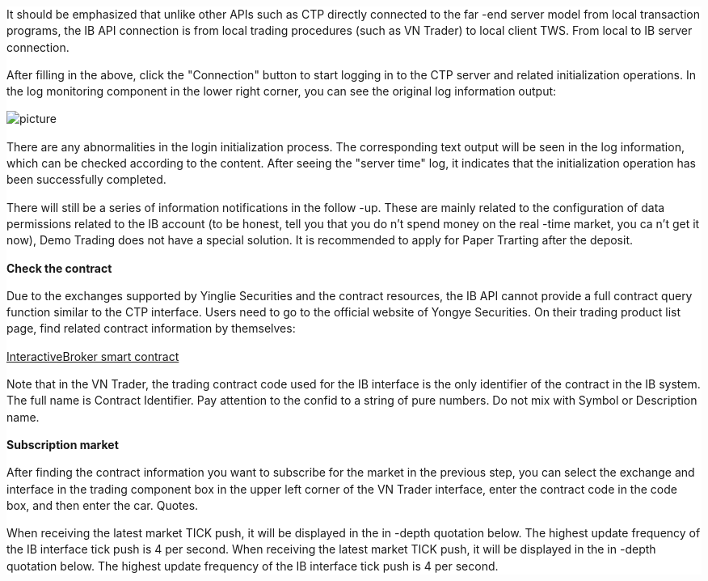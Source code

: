 
It should be emphasized that unlike other APIs such as CTP directly connected to the far -end server model from local transaction programs, the IB API connection is from local trading procedures (such as VN Trader) to local client TWS. From local to IB server connection.

  
After filling in the above, click the "Connection" button to start logging in to the CTP server and related initialization operations. In the log monitoring component in the lower right corner, you can see the original log information output:


 ![picture](https://mmbiz.qpic.cn/mmbiz_png/3HpBCK3bblDvicMZAqhN2Dz9LweMqfxJFJmVHCHrAsQudXnaQB30V9MH3xibnQGhSgS788n8pbU5iaU65eTqGWbrg/640?wx_fmt=png&tp=webp&wxfrom=5&wx_lazy=1&wx_co=1) 

  

There are any abnormalities in the login initialization process. The corresponding text output will be seen in the log information, which can be checked according to the content. After seeing the "server time" log, it indicates that the initialization operation has been successfully completed.

  

There will still be a series of information notifications in the follow -up. These are mainly related to the configuration of data permissions related to the IB account (to be honest, tell you that you do n’t spend money on the real -time market, you ca n’t get it now), Demo Trading does not have a special solution. It is recommended to apply for Paper Trarting after the deposit.

  

  

 **Check the contract** 

  

Due to the exchanges supported by Yinglie Securities and the contract resources, the IB API cannot provide a full contract query function similar to the CTP interface. Users need to go to the official website of Yongye Securities. On their trading product list page, find related contract information by themselves:

 [InteractiveBroker smart contract](https://www.interactivebrokers.com.hk/cn/index.php) 

  

Note that in the VN Trader, the trading contract code used for the IB interface is the only identifier of the contract in the IB system. The full name is Contract Identifier. Pay attention to the confid to a string of pure numbers. Do not mix with Symbol or Description name.

  
  

 **Subscription market** 

  

After finding the contract information you want to subscribe for the market in the previous step, you can select the exchange and interface in the trading component box in the upper left corner of the VN Trader interface, enter the contract code in the code box, and then enter the car. Quotes.

  

When receiving the latest market TICK push, it will be displayed in the in -depth quotation below. The highest update frequency of the IB interface tick push is 4 per second.
When receiving the latest market TICK push, it will be displayed in the in -depth quotation below. The highest update frequency of the IB interface tick push is 4 per second.
  
